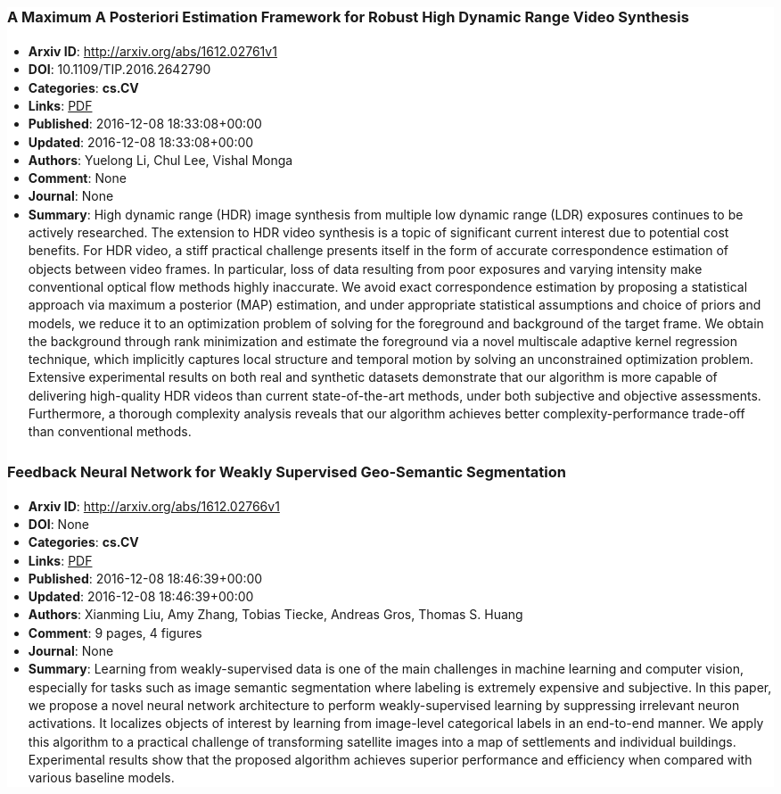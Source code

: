 

### A Maximum A Posteriori Estimation Framework for Robust High Dynamic Range Video Synthesis
- **Arxiv ID**: http://arxiv.org/abs/1612.02761v1
- **DOI**: 10.1109/TIP.2016.2642790
- **Categories**: **cs.CV**
- **Links**: [PDF](http://arxiv.org/pdf/1612.02761v1)
- **Published**: 2016-12-08 18:33:08+00:00
- **Updated**: 2016-12-08 18:33:08+00:00
- **Authors**: Yuelong Li, Chul Lee, Vishal Monga
- **Comment**: None
- **Journal**: None
- **Summary**: High dynamic range (HDR) image synthesis from multiple low dynamic range (LDR) exposures continues to be actively researched. The extension to HDR video synthesis is a topic of significant current interest due to potential cost benefits. For HDR video, a stiff practical challenge presents itself in the form of accurate correspondence estimation of objects between video frames. In particular, loss of data resulting from poor exposures and varying intensity make conventional optical flow methods highly inaccurate. We avoid exact correspondence estimation by proposing a statistical approach via maximum a posterior (MAP) estimation, and under appropriate statistical assumptions and choice of priors and models, we reduce it to an optimization problem of solving for the foreground and background of the target frame. We obtain the background through rank minimization and estimate the foreground via a novel multiscale adaptive kernel regression technique, which implicitly captures local structure and temporal motion by solving an unconstrained optimization problem. Extensive experimental results on both real and synthetic datasets demonstrate that our algorithm is more capable of delivering high-quality HDR videos than current state-of-the-art methods, under both subjective and objective assessments. Furthermore, a thorough complexity analysis reveals that our algorithm achieves better complexity-performance trade-off than conventional methods.



### Feedback Neural Network for Weakly Supervised Geo-Semantic Segmentation
- **Arxiv ID**: http://arxiv.org/abs/1612.02766v1
- **DOI**: None
- **Categories**: **cs.CV**
- **Links**: [PDF](http://arxiv.org/pdf/1612.02766v1)
- **Published**: 2016-12-08 18:46:39+00:00
- **Updated**: 2016-12-08 18:46:39+00:00
- **Authors**: Xianming Liu, Amy Zhang, Tobias Tiecke, Andreas Gros, Thomas S. Huang
- **Comment**: 9 pages, 4 figures
- **Journal**: None
- **Summary**: Learning from weakly-supervised data is one of the main challenges in machine learning and computer vision, especially for tasks such as image semantic segmentation where labeling is extremely expensive and subjective. In this paper, we propose a novel neural network architecture to perform weakly-supervised learning by suppressing irrelevant neuron activations. It localizes objects of interest by learning from image-level categorical labels in an end-to-end manner. We apply this algorithm to a practical challenge of transforming satellite images into a map of settlements and individual buildings. Experimental results show that the proposed algorithm achieves superior performance and efficiency when compared with various baseline models.


